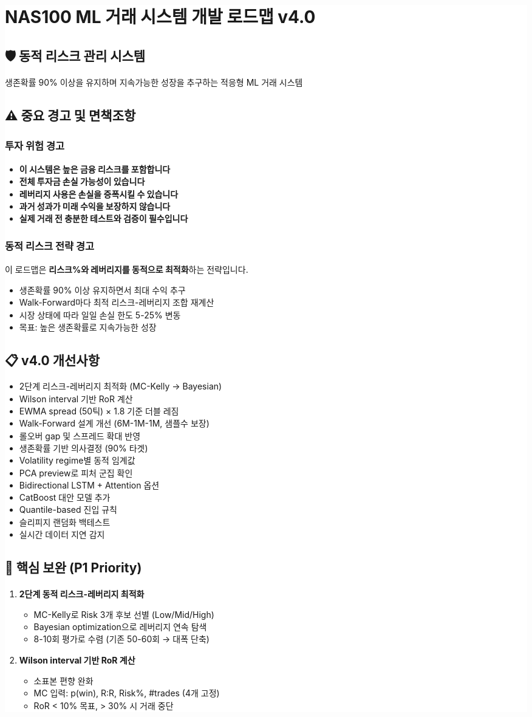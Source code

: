 # NAS100 ML 거래 시스템 개발 로드맵 v4.0

## 🛡️ 동적 리스크 관리 시스템
생존확률 90% 이상을 유지하며 지속가능한 성장을 추구하는 적응형 ML 거래 시스템

## ⚠️ 중요 경고 및 면책조항

### 투자 위험 경고
- **이 시스템은 높은 금융 리스크를 포함합니다**
- **전체 투자금 손실 가능성이 있습니다**
- **레버리지 사용은 손실을 증폭시킬 수 있습니다**
- **과거 성과가 미래 수익을 보장하지 않습니다**
- **실제 거래 전 충분한 테스트와 검증이 필수입니다**

### 동적 리스크 전략 경고
이 로드맵은 **리스크%와 레버리지를 동적으로 최적화**하는 전략입니다.
- 생존확률 90% 이상 유지하면서 최대 수익 추구
- Walk-Forward마다 최적 리스크-레버리지 조합 재계산
- 시장 상태에 따라 일일 손실 한도 5-25% 변동
- 목표: 높은 생존확률로 지속가능한 성장

## 📋 v4.0 개선사항
- 2단계 리스크-레버리지 최적화 (MC-Kelly → Bayesian)
- Wilson interval 기반 RoR 계산
- EWMA spread (50틱) × 1.8 기준 더블 레짐
- Walk-Forward 설계 개선 (6M-1M-1M, 샘플수 보장)
- 롤오버 gap 및 스프레드 확대 반영
- 생존확률 기반 의사결정 (90% 타겟)
- Volatility regime별 동적 임계값
- PCA preview로 피처 군집 확인
- Bidirectional LSTM + Attention 옵션
- CatBoost 대안 모델 추가
- Quantile-based 진입 규칙
- 슬리피지 랜덤화 백테스트
- 실시간 데이터 지연 감지

## 🔑 핵심 보완 (P1 Priority)
1. **2단계 동적 리스크-레버리지 최적화**
   - MC-Kelly로 Risk 3개 후보 선별 (Low/Mid/High)
   - Bayesian optimization으로 레버리지 연속 탐색
   - 8-10회 평가로 수렴 (기존 50-60회 → 대폭 단축)
   
2. **Wilson interval 기반 RoR 계산**
   - 소표본 편향 완화
   - MC 입력: p(win), R:R, Risk%, #trades (4개 고정)
   - RoR < 10% 목표, > 30% 시 거래 중단
   